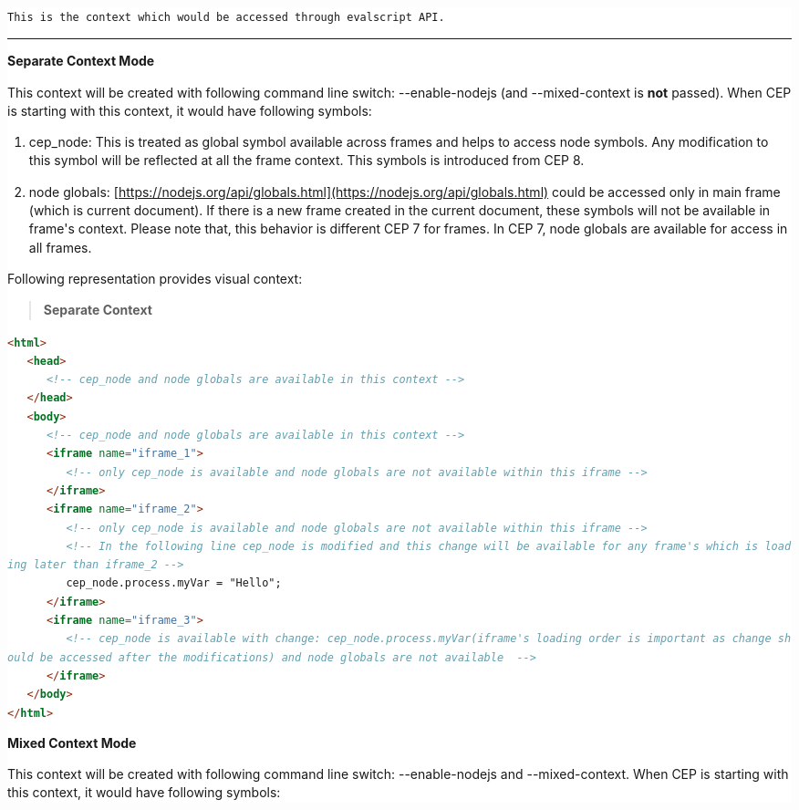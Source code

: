 
    This is the context which would be accessed through evalscript API.


------------------------------------------------------------------------------------------------------


**Separate Context Mode**


This context will be created with following command line switch: --enable-nodejs (and --mixed-context is **not** passed). When CEP is starting with this context, it would have following symbols:


1.  cep\_node: This is treated as global symbol available across frames and helps to access node symbols. Any modification to this symbol will be reflected at all the frame context. This symbols is introduced from CEP 8.


2.  node globals: [https://nodejs.org/api/globals.html](https://nodejs.org/api/globals.html) could be accessed only in main frame (which is current document). If there is a new frame created in the current document, these symbols will not be available in frame's context. Please note that, this behavior is different CEP 7 for frames. In CEP 7, node globals are available for access in all frames.


Following representation provides visual context: 


> **Separate Context**


```html
<html>
   <head>
      <!-- cep_node and node globals are available in this context -->
   </head>
   <body>
      <!-- cep_node and node globals are available in this context -->
      <iframe name="iframe_1">
         <!-- only cep_node is available and node globals are not available within this iframe -->
      </iframe>
      <iframe name="iframe_2">
         <!-- only cep_node is available and node globals are not available within this iframe -->
         <!-- In the following line cep_node is modified and this change will be available for any frame's which is loading later than iframe_2 -->
         cep_node.process.myVar = "Hello";
      </iframe>
      <iframe name="iframe_3">
         <!-- cep_node is available with change: cep_node.process.myVar(iframe's loading order is important as change should be accessed after the modifications) and node globals are not available  -->
      </iframe>
   </body>
</html>
```


**Mixed Context Mode**


This context will be created with following command line switch: --enable-nodejs and --mixed-context. When CEP is starting with this context, it would have following symbols:
